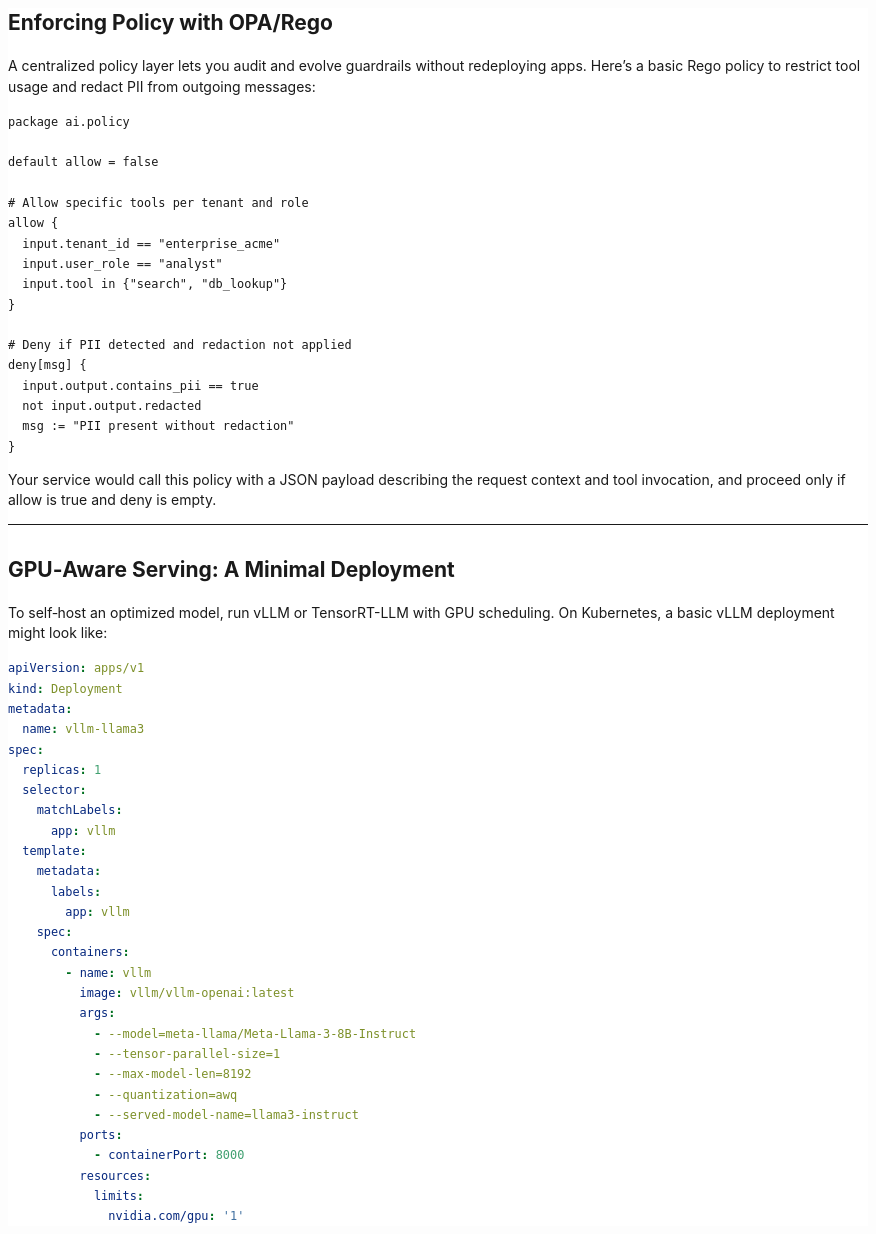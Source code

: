 
## Enforcing Policy with OPA/Rego

A centralized policy layer lets you audit and evolve guardrails without redeploying apps. Here’s a basic Rego policy to restrict tool usage and redact PII from outgoing messages:

```
package ai.policy

default allow = false

# Allow specific tools per tenant and role
allow {
  input.tenant_id == "enterprise_acme"
  input.user_role == "analyst"
  input.tool in {"search", "db_lookup"}
}

# Deny if PII detected and redaction not applied
deny[msg] {
  input.output.contains_pii == true
  not input.output.redacted
  msg := "PII present without redaction"
}
```

Your service would call this policy with a JSON payload describing the request context and tool invocation, and proceed only if allow is true and deny is empty.

---

## GPU‑Aware Serving: A Minimal Deployment

To self‑host an optimized model, run vLLM or TensorRT-LLM with GPU scheduling. On Kubernetes, a basic vLLM deployment might look like:

```yaml
apiVersion: apps/v1
kind: Deployment
metadata:
  name: vllm-llama3
spec:
  replicas: 1
  selector:
    matchLabels:
      app: vllm
  template:
    metadata:
      labels:
        app: vllm
    spec:
      containers:
        - name: vllm
          image: vllm/vllm-openai:latest
          args:
            - --model=meta-llama/Meta-Llama-3-8B-Instruct
            - --tensor-parallel-size=1
            - --max-model-len=8192
            - --quantization=awq
            - --served-model-name=llama3-instruct
          ports:
            - containerPort: 8000
          resources:
            limits:
              nvidia.com/gpu: '1'
```